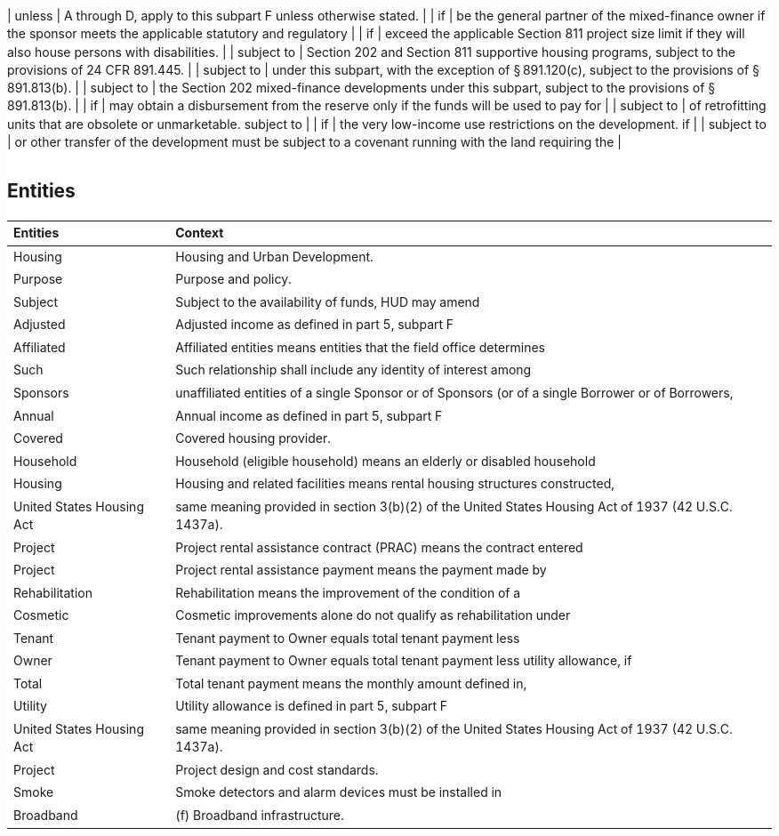 | unless         | A through D, apply to this subpart F unless  otherwise stated.                                                                                       |
| if             | be the general partner of the mixed-finance owner if the sponsor meets the applicable statutory and regulatory                                       |
| if             | exceed the applicable Section 811 project size limit if  they will also house persons with disabilities.                                             |
| subject to     | Section 202 and Section 811 supportive housing programs, subject to  the provisions of 24 CFR 891.445.                                               |
| subject to     | under this subpart, with the exception of &#167;&#8201;891.120(c), subject to  the provisions of &#167;&#8201;891.813(b).                            |
| subject to     | the Section 202 mixed-finance developments under this subpart, subject to  the provisions of &#167;&#8201;891.813(b).                                |
| if             | may obtain a disbursement from the reserve only if the funds will be used to pay for                                                                 |
| subject to     | of retrofitting units that are obsolete or unmarketable. subject to                                                                                  |
| if             | the very low-income use restrictions on the development. if                                                                                          |
| subject to     | or other transfer of the development must be subject to a covenant running with the land requiring the                                               |


## Entities

| Entities                  | Context                                                                                                                             |
|:--------------------------|:------------------------------------------------------------------------------------------------------------------------------------|
| Housing                   | Housing  and Urban Development.                                                                                                     |
| Purpose                   | Purpose  and policy.                                                                                                                |
| Subject                   | Subject to the availability of funds, HUD may amend                                                                                 |
| Adjusted                  | Adjusted income as defined in part 5, subpart F                                                                                     |
| Affiliated                | Affiliated entities means entities that the field office determines                                                                 |
| Such                      | Such relationship shall include any identity of interest among                                                                      |
| Sponsors                  | unaffiliated entities of a single Sponsor or of Sponsors (or of a single Borrower or of Borrowers,                                  |
| Annual                    | Annual income as defined in part 5, subpart F                                                                                       |
| Covered                   | Covered  housing provider.                                                                                                          |
| Household                 | Household (eligible household) means an elderly or disabled household                                                               |
| Housing                   | Housing and related facilities means rental housing structures constructed,                                                         |
| United States Housing Act | same meaning provided in section 3(b)(2) of the United States Housing Act  of 1937 (42 U.S.C. 1437a).                               |
| Project                   | Project rental assistance contract (PRAC) means the contract entered                                                                |
| Project                   | Project rental assistance payment means the payment made by                                                                         |
| Rehabilitation            | Rehabilitation means the improvement of the condition of a                                                                          |
| Cosmetic                  | Cosmetic improvements alone do not qualify as rehabilitation under                                                                  |
| Tenant                    | Tenant payment to Owner equals total tenant payment less                                                                            |
| Owner                     | Tenant payment to  Owner equals total tenant payment less utility allowance, if                                                     |
| Total                     | Total tenant payment means the monthly amount defined in,                                                                           |
| Utility                   | Utility allowance is defined in part 5, subpart F                                                                                   |
| United States Housing Act | same meaning provided in section 3(b)(2) of the United States Housing Act  of 1937 (42 U.S.C. 1437a).                               |
| Project                   | Project  design and cost standards.                                                                                                 |
| Smoke                     | Smoke detectors and alarm devices must be installed in                                                                              |
| Broadband                 | (f)  Broadband  infrastructure.                                                                                                     |